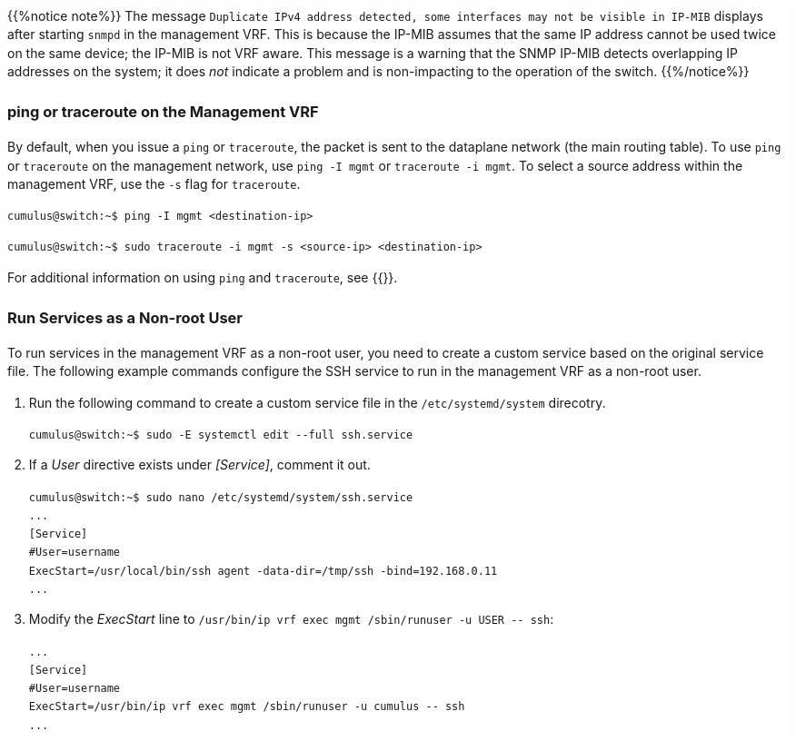 {{%notice note%}}
The message `Duplicate IPv4 address detected, some interfaces may not be visible in IP-MIB` displays after starting `snmpd` in the management VRF. This is because the IP-MIB assumes that the same IP address cannot be used twice on the same device; the IP-MIB is not VRF aware. This message is a warning that the SNMP IP-MIB detects overlapping IP addresses on the system; it does *not* indicate a problem and is non-impacting to the operation of the switch.
{{%/notice%}}

### ping or traceroute on the Management VRF

By default, when you issue a `ping` or `traceroute`, the packet is sent to the dataplane network (the main routing table). To use `ping` or `traceroute` on the management network, use `ping -I mgmt` or `traceroute -i mgmt`. To select a source address within the management VRF, use the `-s` flag for `traceroute`.

```
cumulus@switch:~$ ping -I mgmt <destination-ip>
```

```
cumulus@switch:~$ sudo traceroute -i mgmt -s <source-ip> <destination-ip>
```

For additional information on using `ping` and `traceroute`, see {{<link url="Network-Troubleshooting">}}.

### Run Services as a Non-root User

To run services in the management VRF as a non-root user, you need to create a custom service based on the original service file. The following example commands configure the SSH service to run in the management VRF as a non-root user.

1. Run the following command to create a custom service file in the `/etc/systemd/system` direcotry.

    ```
    cumulus@switch:~$ sudo -E systemctl edit --full ssh.service
    ```

2. If a *User* directive exists under *\[Service\]*, comment it out.

    ```
    cumulus@switch:~$ sudo nano /etc/systemd/system/ssh.service
    ...
    [Service]
    #User=username
    ExecStart=/usr/local/bin/ssh agent -data-dir=/tmp/ssh -bind=192.168.0.11
    ...
    ```

3. Modify the *ExecStart* line to `/usr/bin/ip vrf exec mgmt /sbin/runuser -u USER -- ssh`:

    ```
    ...
    [Service]
    #User=username
    ExecStart=/usr/bin/ip vrf exec mgmt /sbin/runuser -u cumulus -- ssh
    ...
    ```
